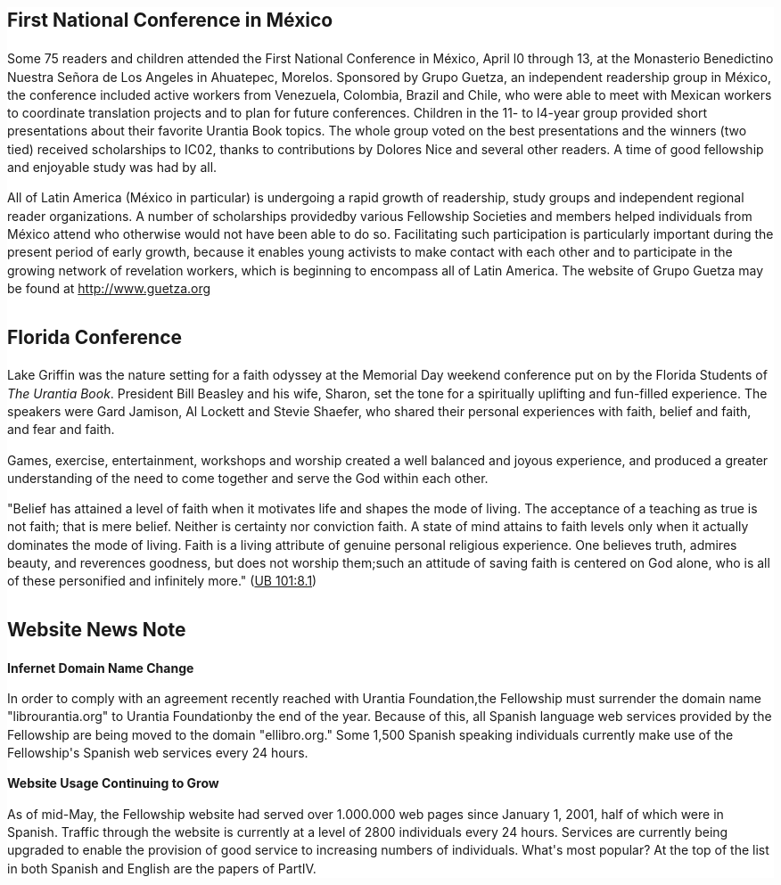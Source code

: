 ## First National Conference in México

Some 75 readers and children attended the First National Conference in México, April l0 through 13, at the Monasterio Benedictino Nuestra Señora de Los Angeles in Ahuatepec, Morelos. Sponsored by Grupo Guetza, an independent readership group in México, the conference included active workers from Venezuela, Colombia, Brazil and Chile, who were able to meet with Mexican workers to coordinate translation projects and to plan for future conferences. Children in the 11- to l4-year group provided short presentations about their favorite Urantia Book topics. The whole group voted on the best presentations and the winners (two tied) received scholarships to IC02, thanks to contributions by Dolores Nice and several other readers. A time of good fellowship and enjoyable study was had by all. 

All of Latin America (México in particular) is undergoing a rapid growth of readership, study groups and independent regional reader organizations. A number of scholarships providedby various Fellowship Societies and members helped individuals from México attend who otherwise would not have been able to do so. Facilitating such participation is particularly important during the present period of early growth, because it enables young activists to make contact with each other and to participate in the growing network of revelation workers, which is beginning to encompass all of Latin America. The website of Grupo Guetza may be found at http://www.guetza.org

## Florida Conference

Lake Griffin was the nature setting for a faith odyssey at the Memorial Day weekend conference put on by the Florida Students of _The Urantia Book_. President Bill Beasley and his wife, Sharon, set the tone for a spiritually uplifting and fun-filled experience. The speakers were Gard Jamison, Al Lockett and Stevie Shaefer, who shared their personal experiences with faith, belief and faith, and fear and faith. 

Games, exercise, entertainment, workshops and worship created a well balanced and joyous experience, and produced a greater understanding of the need to come together and serve the God within each other. 

"Belief has attained a level of faith when it motivates life and shapes the mode of living. The acceptance of a teaching as true is not faith; that is mere belief. Neither is certainty nor conviction faith. A state of mind attains to faith levels only when it actually dominates the mode of living. Faith is a living attribute of genuine personal religious experience. One believes truth, admires beauty, and reverences goodness, but does not worship them;such an attitude of saving faith is centered on God alone, who is all of these personified and infinitely more." ([UB 101:8.1](/en/The_Urantia_Book/101#p8_1))

## Website News Note

**Infernet Domain Name Change**

In order to comply with an agreement recently reached with Urantia Foundation,the Fellowship must surrender the domain name "librourantia.org" to Urantia Foundationby the end of the year. Because of this, all Spanish language web services provided by the Fellowship are being moved to the domain "ellibro.org." Some 1,500 Spanish speaking individuals currently make use of the Fellowship's Spanish web services every 24 hours.

**Website Usage Continuing to Grow**

As of mid-May, the Fellowship website had served over 1.000.000 web pages since January 1, 2001, half of which were in Spanish. Traffic through the website is currently at a level of 2800 individuals every 24 hours. Services are currently being upgraded to enable the provision of good service to increasing numbers of individuals. What's most popular? At the top of the list in both Spanish and English are the papers of PartIV.
